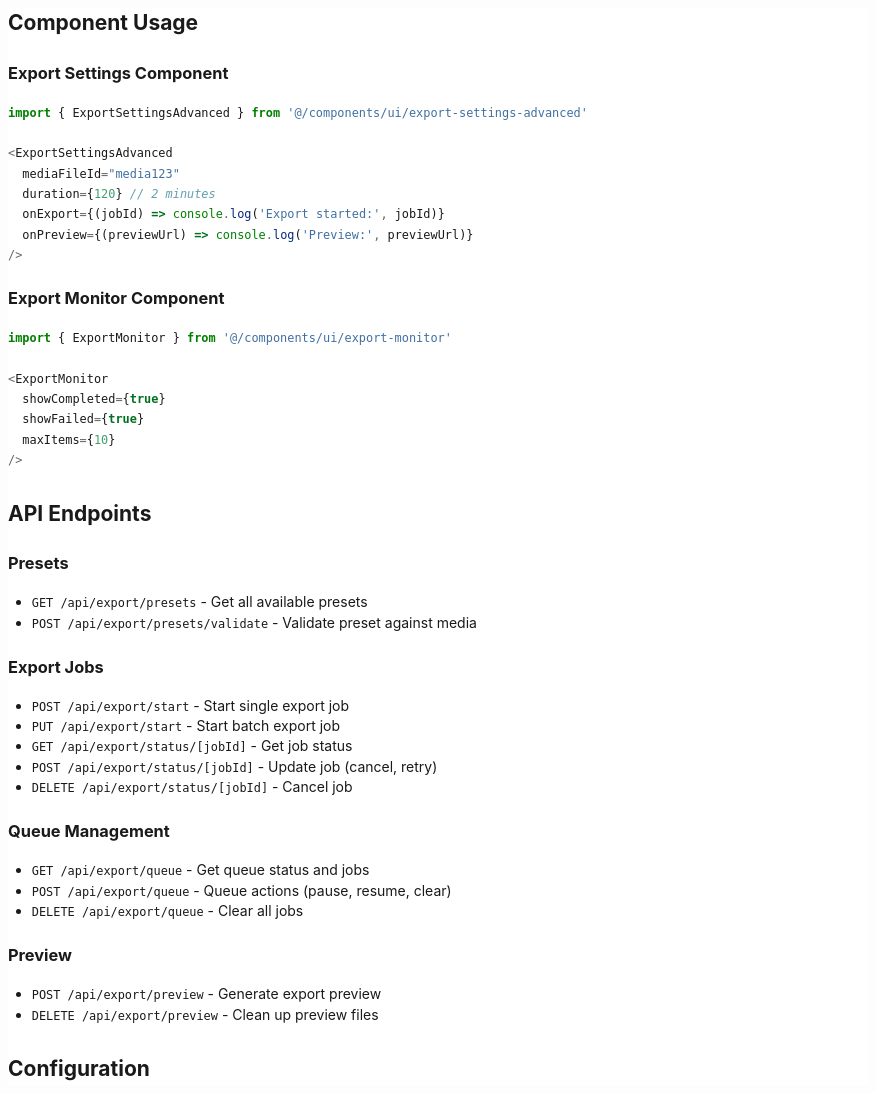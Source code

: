 ## Component Usage

### Export Settings Component

```typescript
import { ExportSettingsAdvanced } from '@/components/ui/export-settings-advanced'

<ExportSettingsAdvanced
  mediaFileId="media123"
  duration={120} // 2 minutes
  onExport={(jobId) => console.log('Export started:', jobId)}
  onPreview={(previewUrl) => console.log('Preview:', previewUrl)}
/>
```

### Export Monitor Component

```typescript
import { ExportMonitor } from '@/components/ui/export-monitor'

<ExportMonitor
  showCompleted={true}
  showFailed={true}
  maxItems={10}
/>
```

## API Endpoints

### Presets
- `GET /api/export/presets` - Get all available presets
- `POST /api/export/presets/validate` - Validate preset against media

### Export Jobs
- `POST /api/export/start` - Start single export job
- `PUT /api/export/start` - Start batch export job
- `GET /api/export/status/[jobId]` - Get job status
- `POST /api/export/status/[jobId]` - Update job (cancel, retry)
- `DELETE /api/export/status/[jobId]` - Cancel job

### Queue Management  
- `GET /api/export/queue` - Get queue status and jobs
- `POST /api/export/queue` - Queue actions (pause, resume, clear)
- `DELETE /api/export/queue` - Clear all jobs

### Preview
- `POST /api/export/preview` - Generate export preview
- `DELETE /api/export/preview` - Clean up preview files

## Configuration
